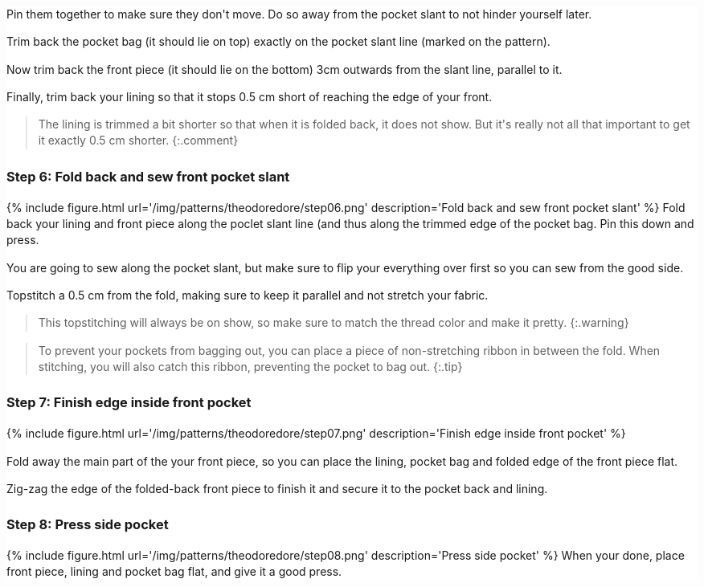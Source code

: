 Pin them together to make sure they don't move. Do so away from the pocket slant to not hinder yourself later.

Trim back the pocket bag (it should lie on top) exactly on the pocket slant line (marked on the pattern).

Now trim back the front piece (it should lie on the bottom) 3cm outwards from the slant line, parallel to it.

Finally, trim back your lining so that it stops 0.5 cm short of reaching the edge of your front.

> The lining is trimmed a bit shorter so that when it is folded back, it does not show. But it's really not all that important to get it exactly 0.5 cm shorter.
{:.comment}

### Step 6: Fold back and sew front pocket slant
{% include figure.html
    url='/img/patterns/theodoredore/step06.png'
    description='Fold back and sew front pocket slant'
%}
Fold back your lining and front piece along the poclet slant line (and thus along the trimmed edge of the pocket bag. Pin this down and press.

You are going to sew along the pocket slant, but make sure to flip your everything over first so you can sew from the good side.

Topstitch a 0.5 cm from the fold, making sure to keep it parallel and not stretch your fabric.

> This topstitching will always be on show, so make sure to match the thread color and make it pretty.
{:.warning}

> To prevent your pockets from bagging out, you can place a piece of non-stretching ribbon in between the fold. When stitching, you will also catch this ribbon, preventing the pocket to bag out.
{:.tip}

### Step 7: Finish edge inside front pocket
{% include figure.html
    url='/img/patterns/theodoredore/step07.png'
    description='Finish edge inside front pocket'
%}

Fold away the main part of the your front piece, so you can place the lining, pocket bag and folded edge of the front piece flat.

Zig-zag the edge of the folded-back front piece to finish it and secure it to the pocket back and lining.

### Step 8: Press side pocket
{% include figure.html
    url='/img/patterns/theodoredore/step08.png'
    description='Press side pocket'
%}
When your done, place front piece, lining and pocket bag flat, and give it a good press.

